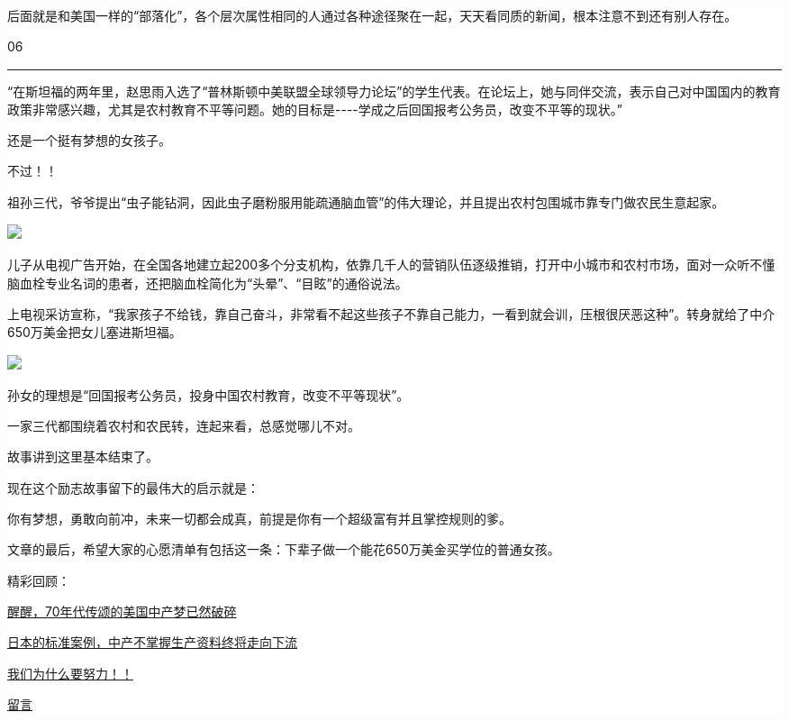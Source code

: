 后面就是和美国一样的“部落化”，各个层次属性相同的人通过各种途径聚在一起，天天看同质的新闻，根本注意不到还有别人存在。



06

****

“在斯坦福的两年里，赵思雨入选了“普林斯顿中美联盟全球领导力论坛”的学生代表。在论坛上，她与同伴交流，表示自己对中国国内的教育政策非常感兴趣，尤其是农村教育不平等问题。她的目标是----学成之后回国报考公务员，改变不平等的现状。”

还是一个挺有梦想的女孩子。

不过！！

祖孙三代，爷爷提出“虫子能钻洞，因此虫子磨粉服用能疏通脑血管”的伟大理论，并且提出农村包围城市靠专门做农民生意起家。

<img class="rich_pages" data-copyright="0" data-ratio="0.18484848484848485" data-s="300,640" src="https://mmbiz.qpic.cn/mmbiz_jpg/BSbL23YpK41btrx3IVS5ic0CI2EHeXsq6FicamPdhSjc2LXcdor3XJdLllVibuvqsNRgric0rQodibgYcVyOIaWb0vQ/640?wx_fmt=jpeg" data-type="jpeg" data-w="660" style=""/>

儿子从电视广告开始，在全国各地建立起200多个分支机构，依靠几千人的营销队伍逐级推销，打开中小城市和农村市场，面对一众听不懂脑血栓专业名词的患者，还把脑血栓简化为“头晕”、“目眩”的通俗说法。

上电视采访宣称，“我家孩子不给钱，靠自己奋斗，非常看不起这些孩子不靠自己能力，一看到就会训，压根很厌恶这种”。转身就给了中介650万美金把女儿塞进斯坦福。

<img class="rich_pages" data-copyright="0" data-ratio="0.3883357041251778" data-s="300,640" src="https://mmbiz.qpic.cn/mmbiz_jpg/BSbL23YpK41btrx3IVS5ic0CI2EHeXsq67LfO5sFDBE6DU4YWxFUJptBH9HHokobsicNoT2wBFcXCfslv7v9nIyA/640?wx_fmt=jpeg" data-type="jpeg" data-w="703" style=""/>

孙女的理想是“回国报考公务员，投身中国农村教育，改变不平等现状”。

一家三代都围绕着农村和农民转，连起来看，总感觉哪儿不对。

故事讲到这里基本结束了。

现在这个励志故事留下的最伟大的启示就是：

你有梦想，勇敢向前冲，未来一切都会成真，前提是你有一个超级富有并且掌控规则的爹。

文章的最后，希望大家的心愿清单有包括这一条：下辈子做一个能花650万美金买学位的普通女孩。

精彩回顾：

[醒醒，70年代传颂的美国中产梦已然破碎](http://mp.weixin.qq.com/s?__biz=MzU4Mzc4MzIyOA==&amp;mid=2247484721&amp;idx=1&amp;sn=28c4821f8f238f116218d82a8ea5ea26&amp;chksm=fda28362cad50a74ee9af0f817ae1b6e8cb5697d6c41d7ffd9db81dda0876244a8b61c72d567&amp;scene=21#wechat_redirect)

[日本的标准案例，中产不掌握生产资料终将走向下流](http://mp.weixin.qq.com/s?__biz=MzU4Mzc4MzIyOA==&amp;mid=2247484690&amp;idx=1&amp;sn=de18cd1a57aa8d4ec4db98b63c2d48e1&amp;chksm=fda28341cad50a573d0c315cd464bd7c5f9d9b79415a4a30eb319194ab8f0f8a66f893a2ce75&amp;scene=21#wechat_redirect)

[我们为什么要努力！！](http://mp.weixin.qq.com/s?__biz=MzU4Mzc4MzIyOA==&amp;mid=2247484589&amp;idx=1&amp;sn=86fe3ff2787b80272e00459c47c08b7c&amp;chksm=fda282fecad50be83460c87ff7ea400ed65779f5d05e1280eff28b0a4fca5ced4bce86a2cf25&amp;scene=21#wechat_redirect)









[留言](javascript:;)


